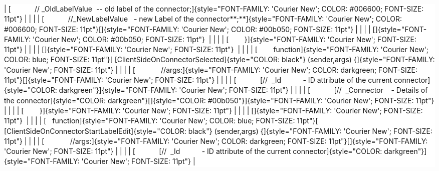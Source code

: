| [            // \_OldLabelValue  -- old label of the connector;]{style="FONT-FAMILY: 'Courier New'; COLOR: #006600; FONT-SIZE: 11pt"}                                                                                   |
|                                                                                                                                                                                                                         |
| [            //\_NewLabelValue   - new Label of the connector**;**]{style="FONT-FAMILY: 'Courier New'; COLOR: #006600; FONT-SIZE: 11pt"}[]{style="FONT-FAMILY: 'Courier New'; COLOR: #00b050; FONT-SIZE: 11pt"}         |
|                                                                                                                                                                                                                         |
| []{style="FONT-FAMILY: 'Courier New'; COLOR: #00b050; FONT-SIZE: 11pt"}                                                                                                                                                 |
|                                                                                                                                                                                                                         |
| [        }]{style="FONT-FAMILY: 'Courier New'; FONT-SIZE: 11pt"}                                                                                                                                                        |
|                                                                                                                                                                                                                         |
| []{style="FONT-FAMILY: 'Courier New'; FONT-SIZE: 11pt"}                                                                                                                                                                 |
|                                                                                                                                                                                                                         |
| [        function]{style="FONT-FAMILY: 'Courier New'; COLOR: blue; FONT-SIZE: 11pt"}[ [ClientSideOnConnectorSelected]{style="COLOR: black"} (sender,args) {]{style="FONT-FAMILY: 'Courier New'; FONT-SIZE: 11pt"}       |
|                                                                                                                                                                                                                         |
| [             //args:]{style="FONT-FAMILY: 'Courier New'; COLOR: darkgreen; FONT-SIZE: 11pt"}[]{style="FONT-FAMILY: 'Courier New'; FONT-SIZE: 11pt"}                                                                    |
|                                                                                                                                                                                                                         |
| [            [//  \_Id           - ID attribute of the current connector]{style="COLOR: darkgreen"}]{style="FONT-FAMILY: 'Courier New'; FONT-SIZE: 11pt"}                                                               |
|                                                                                                                                                                                                                         |
| [            [//  \_Connector    - Details of the connector]{style="COLOR: darkgreen"}[]{style="COLOR: #00b050"}]{style="FONT-FAMILY: 'Courier New'; FONT-SIZE: 11pt"}                                                  |
|                                                                                                                                                                                                                         |
| [        }]{style="FONT-FAMILY: 'Courier New'; FONT-SIZE: 11pt"}                                                                                                                                                        |
|                                                                                                                                                                                                                         |
| []{style="FONT-FAMILY: 'Courier New'; FONT-SIZE: 11pt"}                                                                                                                                                                 |
|                                                                                                                                                                                                                         |
| [   function]{style="FONT-FAMILY: 'Courier New'; COLOR: blue; FONT-SIZE: 11pt"}[ [ClientSideOnConnectorStartLabelEdit]{style="COLOR: black"} (sender,args) {]{style="FONT-FAMILY: 'Courier New'; FONT-SIZE: 11pt"}      |
|                                                                                                                                                                                                                         |
| [             //args:]{style="FONT-FAMILY: 'Courier New'; COLOR: darkgreen; FONT-SIZE: 11pt"}[]{style="FONT-FAMILY: 'Courier New'; FONT-SIZE: 11pt"}                                                                    |
|                                                                                                                                                                                                                         |
| [            [//  \_Id           - ID attribute of the current connector]{style="COLOR: darkgreen"}]{style="FONT-FAMILY: 'Courier New'; FONT-SIZE: 11pt"}                                                               |